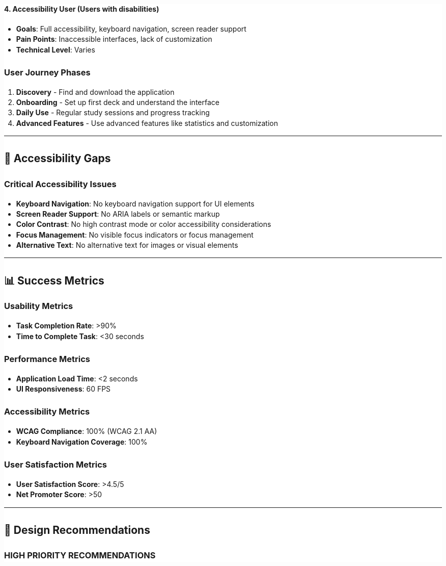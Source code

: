 #### 4. **Accessibility User** (Users with disabilities)
- **Goals**: Full accessibility, keyboard navigation, screen reader support
- **Pain Points**: Inaccessible interfaces, lack of customization
- **Technical Level**: Varies

### **User Journey Phases**
1. **Discovery** - Find and download the application
2. **Onboarding** - Set up first deck and understand the interface
3. **Daily Use** - Regular study sessions and progress tracking
4. **Advanced Features** - Use advanced features like statistics and customization

---

## 🚨 Accessibility Gaps

### **Critical Accessibility Issues**
- **Keyboard Navigation**: No keyboard navigation support for UI elements
- **Screen Reader Support**: No ARIA labels or semantic markup
- **Color Contrast**: No high contrast mode or color accessibility considerations
- **Focus Management**: No visible focus indicators or focus management
- **Alternative Text**: No alternative text for images or visual elements

---

## 📊 Success Metrics

### **Usability Metrics**
- **Task Completion Rate**: >90%
- **Time to Complete Task**: <30 seconds

### **Performance Metrics**
- **Application Load Time**: <2 seconds
- **UI Responsiveness**: 60 FPS

### **Accessibility Metrics**
- **WCAG Compliance**: 100% (WCAG 2.1 AA)
- **Keyboard Navigation Coverage**: 100%

### **User Satisfaction Metrics**
- **User Satisfaction Score**: >4.5/5
- **Net Promoter Score**: >50

---

## 🎨 Design Recommendations

### **HIGH PRIORITY RECOMMENDATIONS**
